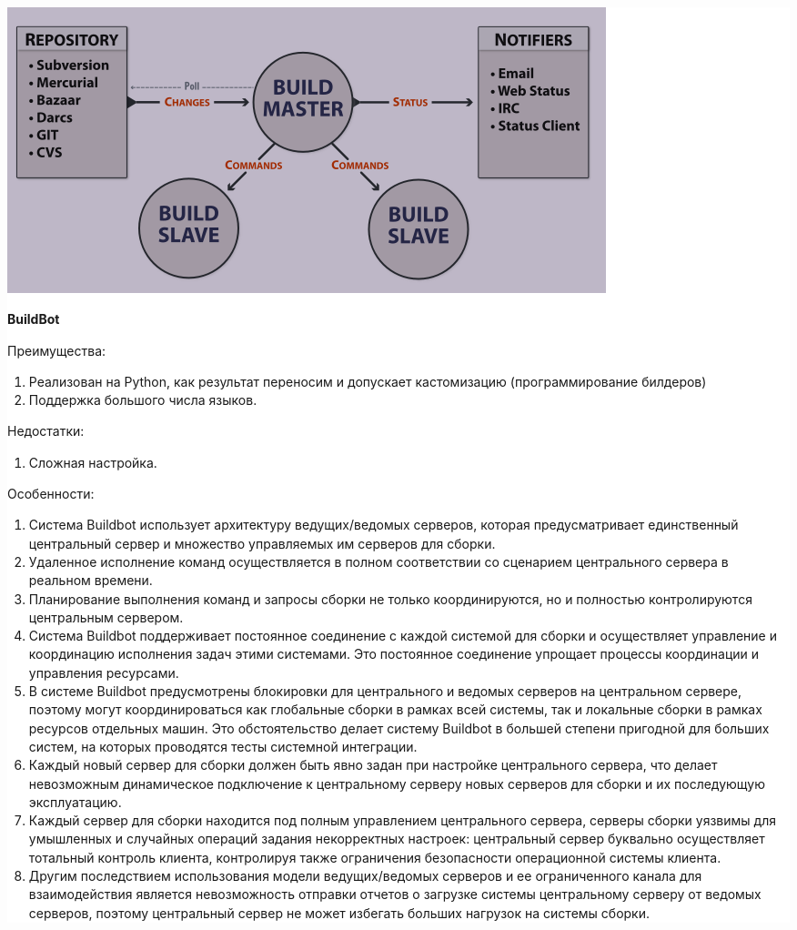 ![](resources/bbot-overview.png)

**BuildBot**

Преимущества:

1. Реализован на Python, как результат переносим и допускает кастомизацию (программирование билдеров)
2. Поддержка большого числа языков.

Недостатки:

1. Сложная настройка.

Особенности:

1. Система Buildbot использует архитектуру ведущих/ведомых серверов, которая предусматривает единственный центральный сервер и множество управляемых им серверов для сборки.
2. Удаленное исполнение команд осуществляется в полном соответствии со сценарием центрального сервера в реальном времени. 
3. Планирование выполнения команд и запросы сборки не только координируются, но и полностью контролируются центральным сервером.
4. Система Buildbot поддерживает постоянное соединение с каждой системой для сборки и осуществляет управление и координацию исполнения задач этими системами. Это постоянное соединение упрощает процессы координации и управления ресурсами.
5. В системе Buildbot предусмотрены блокировки для центрального и ведомых серверов на центральном сервере, поэтому могут координироваться как глобальные сборки в рамках всей системы, так и локальные сборки в рамках ресурсов отдельных машин. Это обстоятельство делает систему Buildbot в большей степени пригодной для больших систем, на которых проводятся тесты системной интеграции.
6. Каждый новый сервер для сборки должен быть явно задан при настройке центрального сервера, что делает невозможным динамическое подключение к центральному серверу новых серверов для сборки и их последующую эксплуатацию.
7. Каждый сервер для сборки находится под полным управлением центрального сервера, серверы сборки уязвимы для умышленных и случайных операций задания некорректных настроек: центральный сервер буквально осуществляет тотальный контроль клиента, контролируя также ограничения безопасности операционной системы клиента.
8. Другим последствием использования модели ведущих/ведомых серверов и ее ограниченного канала для взаимодействия является невозможность отправки отчетов о загрузке системы центральному серверу от ведомых серверов, поэтому центральный сервер не может избегать больших нагрузок на системы сборки.
